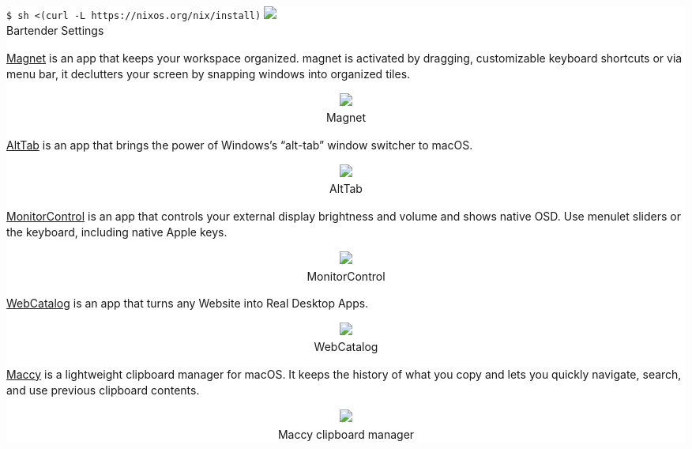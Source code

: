 ```$ sh <(curl -L https://nixos.org/nix/install)```
 <img src="https://user-images.githubusercontent.com/45159366/183511213-02d08283-7432-4afc-988e-f933dc1bd4a5.png">
  <br />
  Bartender Settings
</p>

[Magnet](https://magnet.crowdcafe.com/) is an app that keeps your workspace organized. magnet is activated by dragging, customizable keyboard shortcuts or via menu bar, it declutters your screen by snapping windows into organized tiles.

<p align="center">
 <img src="https://user-images.githubusercontent.com/45159366/183509955-d6249063-5d17-49c3-bb99-8c952086a6a7.png">
  <br />
  Magnet
</p>

[AltTab](https://alt-tab-macos.netlify.app/) is an app that brings the power of Windows’s “alt-tab” window switcher to macOS.

<p align="center">
 <img src="https://user-images.githubusercontent.com/45159366/183509490-8def09c4-b8a8-4112-b24a-aa9feeb8a3de.jpg">
  <br />
  AltTab
</p>


[MonitorControl](https://monitorcontrol.app/) is an app that controls your external display brightness and volume and shows native OSD. Use menulet sliders or the keyboard, including native Apple keys.

<p align="center">
 <img src="https://user-images.githubusercontent.com/45159366/183509539-7d839f11-a975-441d-a683-ca58031ac9f8.png">
  <br />
  MonitorControl
</p>


[WebCatalog](https://webcatalog.io/webcatalog/) is an app that turns any Website into Real Desktop Apps. 

<p align="center">
 <img src="https://user-images.githubusercontent.com/45159366/183509551-bbac5da8-0e77-4a62-89df-19e9a19f9be0.png">
  <br />
  WebCatalog
</p>


[Maccy](https://maccy.app/) is a lightweight clipboard manager for macOS. It keeps the history of what you copy and lets you quickly navigate, search, and use previous clipboard contents.

<p align="center">
 <img src="https://user-images.githubusercontent.com/45159366/183509534-1843f439-9738-4e40-a6bf-72bf10fa9f5d.png">
  <br />
  Maccy clipboard manager
</p>

```